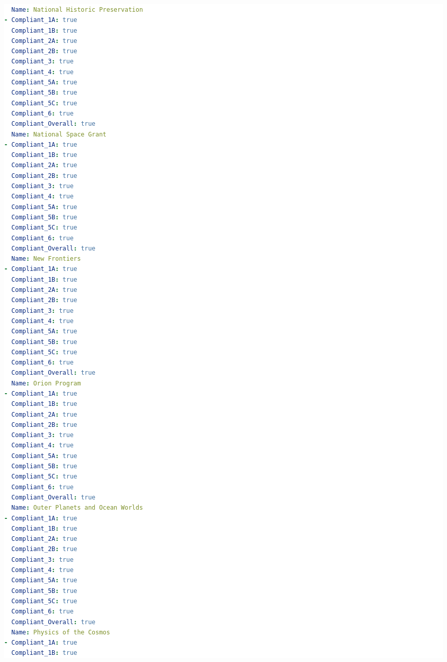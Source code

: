 ```yaml
  Name: National Historic Preservation
- Compliant_1A: true
  Compliant_1B: true
  Compliant_2A: true
  Compliant_2B: true
  Compliant_3: true
  Compliant_4: true
  Compliant_5A: true
  Compliant_5B: true
  Compliant_5C: true
  Compliant_6: true
  Compliant_Overall: true
  Name: National Space Grant
- Compliant_1A: true
  Compliant_1B: true
  Compliant_2A: true
  Compliant_2B: true
  Compliant_3: true
  Compliant_4: true
  Compliant_5A: true
  Compliant_5B: true
  Compliant_5C: true
  Compliant_6: true
  Compliant_Overall: true
  Name: New Frontiers
- Compliant_1A: true
  Compliant_1B: true
  Compliant_2A: true
  Compliant_2B: true
  Compliant_3: true
  Compliant_4: true
  Compliant_5A: true
  Compliant_5B: true
  Compliant_5C: true
  Compliant_6: true
  Compliant_Overall: true
  Name: Orion Program
- Compliant_1A: true
  Compliant_1B: true
  Compliant_2A: true
  Compliant_2B: true
  Compliant_3: true
  Compliant_4: true
  Compliant_5A: true
  Compliant_5B: true
  Compliant_5C: true
  Compliant_6: true
  Compliant_Overall: true
  Name: Outer Planets and Ocean Worlds
- Compliant_1A: true
  Compliant_1B: true
  Compliant_2A: true
  Compliant_2B: true
  Compliant_3: true
  Compliant_4: true
  Compliant_5A: true
  Compliant_5B: true
  Compliant_5C: true
  Compliant_6: true
  Compliant_Overall: true
  Name: Physics of the Cosmos
- Compliant_1A: true
  Compliant_1B: true
```